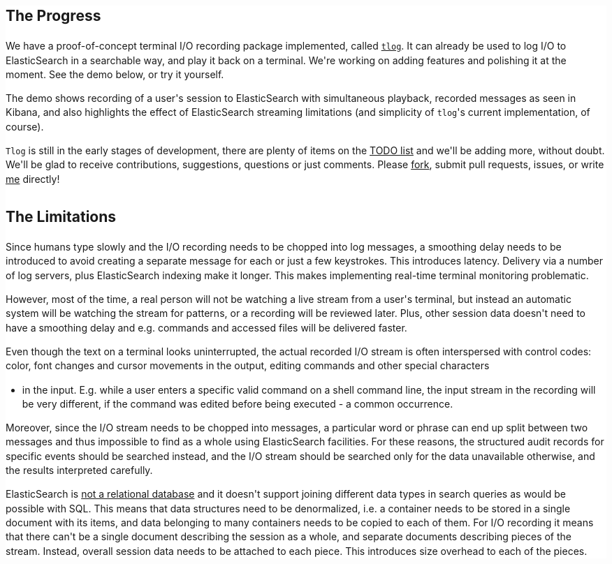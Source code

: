 
The Progress
------------

We have a proof-of-concept terminal I/O recording package implemented, called
[`tlog`][tlog]. It can already be used to log I/O to ElasticSearch in a
searchable way, and play it back on a terminal. We're working on adding
features and polishing it at the moment. See the demo below, or try it
yourself.

<iframe width="740" height="416"
        src="https://www.youtube.com/embed/F5sOmosbYik?rel=0&amp;showinfo=0"
        frameborder="0" allowfullscreen>
</iframe>

The demo shows recording of a user's session to ElasticSearch with
simultaneous playback, recorded messages as seen in Kibana, and also
highlights the effect of ElasticSearch streaming limitations (and simplicity
of `tlog`'s current implementation, of course).

`Tlog` is still in the early stages of development, there are plenty of items on
the [TODO list][tlog_todo] and we'll be adding more, without doubt. We'll be
glad to receive contributions, suggestions, questions or just comments. Please
[fork][tlog], submit pull requests, issues, or write [me][author] directly!


The Limitations
---------------

Since humans type slowly and the I/O recording needs to be chopped into log
messages, a smoothing delay needs to be introduced to avoid creating a
separate message for each or just a few keystrokes. This introduces latency.
Delivery via a number of log servers, plus ElasticSearch indexing make it
longer. This makes implementing real-time terminal monitoring problematic.

However, most of the time, a real person will not be watching a live stream
from a user's terminal, but instead an automatic system will be watching the
stream for patterns, or a recording will be reviewed later. Plus, other
session data doesn't need to have a smoothing delay and e.g. commands and
accessed files will be delivered faster.

Even though the text on a terminal looks uninterrupted, the actual recorded
I/O stream is often interspersed with control codes: color, font changes and
cursor movements in the output, editing commands and other special characters
- in the input. E.g. while a user enters a specific valid command on a shell
command line, the input stream in the recording will be very different, if the
command was edited before being executed - a common occurrence.

Moreover, since the I/O stream needs to be chopped into messages, a particular
word or phrase can end up split between two messages and thus impossible to
find as a whole using ElasticSearch facilities. For these reasons, the
structured audit records for specific events should be searched instead, and
the I/O stream should be searched only for the data unavailable otherwise, and
the results interpreted carefully.

ElasticSearch is [not a relational database][elasticsearch_modelling] and it
doesn't support joining different data types in search queries as would be
possible with SQL. This means that data structures need to be denormalized,
i.e. a container needs to be stored in a single document with its items, and
data belonging to many containers needs to be copied to each of them. For I/O
recording it means that there can't be a single document describing the
session as a whole, and separate documents describing pieces of the stream.
Instead, overall session data needs to be attached to each piece. This
introduces size overhead to each of the pieces.


[jump_server]:                  https://en.wikipedia.org/wiki/Jump_server
[ALG]:                          https://en.wikipedia.org/wiki/Application-level_gateway
[solution_balabit]:             https://www.balabit.com/network-security/scb
[solution_centrify]:            https://www.centrify.com/products/server-suite/auditing-compliance/session-auditing/
[solution_citrix]:              http://docs.citrix.com/en-us/xenapp-and-xendesktop/7-6/xad-monitor-article/xad-session-recording/xad-sr-get-started.html
[solution_cyberark]:            http://www.cyberark.com/solutions/by-project/session-monitoring-and-recording/
[solution_dell]:                http://software.dell.com/products/privileged-session-manager/
[solution_observeit]:           http://www.observeit.com/product/platforms/unix-linux-monitoring
[solution_thycotic]:            http://thycotic.com/products/secret-server/features/session-recording/
[solution_wheel_systems]:       http://www.wheelsystems.com/produkty/fudo/
[redhat]:                       http://www.redhat.com/
[redhat_identity_management]:   https://access.redhat.com/products/identity-management-and-infrastructure
[audit]:                        https://access.redhat.com/documentation/en-US/Red_Hat_Enterprise_Linux/7/html/Security_Guide/chap-system_auditing.html
[auditctl]:                     http://man7.org/linux/man-pages/man8/auditctl.8.html
[pam_tty_audit]:                http://man7.org/linux/man-pages/man8/pam_tty_audit.8.html
[nagios]:                       https://www.nagios.org/
[elasticsearch]:                https://www.elastic.co/products/elasticsearch
[graylog]:                      https://www.graylog.org/
[kibana]:                       https://www.elastic.co/products/kibana
[tlog]:                         https://github.com/spbnick/tlog
[script]:                       http://man7.org/linux/man-pages/man1/script.1.html
[sudoreplay]:                   http://www.sudo.ws/man/1.8.14/sudoreplay.man.html
[asciinema]:                    https://asciinema.org/
[showterm]:                     http://showterm.io/
[journald]:                     http://www.freedesktop.org/software/systemd/man/systemd-journald.service.html
[rsyslog]:                      http://www.rsyslog.com/
[fluentd]:                      http://www.fluentd.org/
[logstash]:                     https://www.elastic.co/products/logstash
[sssd]:                         https://fedorahosted.org/sssd/
[freeipa]:                      https://www.freeipa.org/
[elasticsearch_modelling]:      https://www.elastic.co/guide/en/elasticsearch/guide/current/modeling-your-data.html
[tlog_todo]:                    https://github.com/spbnick/tlog/blob/master/todo.txt
[author]:                       mailto:spbnick@gmail.com?subject=tlog
[feed]:                         /feed.xml